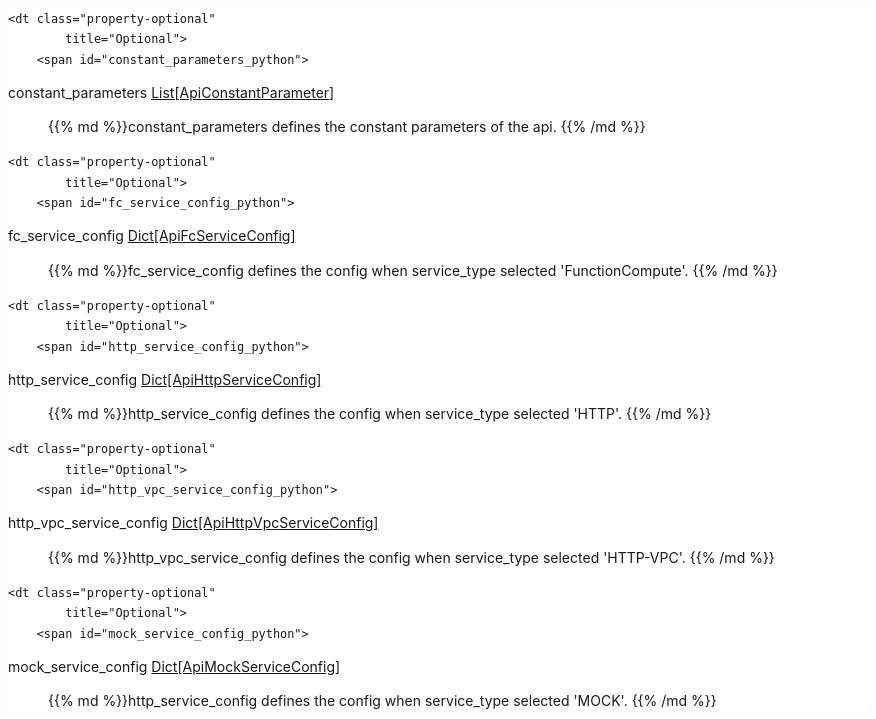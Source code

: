     <dt class="property-optional"
            title="Optional">
        <span id="constant_parameters_python">
<a href="#constant_parameters_python" style="color: inherit; text-decoration: inherit;">constant_<wbr>parameters</a>
</span> 
        <span class="property-indicator"></span>
        <span class="property-type"><a href="#apiconstantparameter">List[Api<wbr>Constant<wbr>Parameter]</a></span>
    </dt>
    <dd>{{% md %}}constant_parameters defines the constant parameters of the api.
{{% /md %}}</dd>

    <dt class="property-optional"
            title="Optional">
        <span id="fc_service_config_python">
<a href="#fc_service_config_python" style="color: inherit; text-decoration: inherit;">fc_<wbr>service_<wbr>config</a>
</span> 
        <span class="property-indicator"></span>
        <span class="property-type"><a href="#apifcserviceconfig">Dict[Api<wbr>Fc<wbr>Service<wbr>Config]</a></span>
    </dt>
    <dd>{{% md %}}fc_service_config defines the config when service_type selected 'FunctionCompute'.
{{% /md %}}</dd>

    <dt class="property-optional"
            title="Optional">
        <span id="http_service_config_python">
<a href="#http_service_config_python" style="color: inherit; text-decoration: inherit;">http_<wbr>service_<wbr>config</a>
</span> 
        <span class="property-indicator"></span>
        <span class="property-type"><a href="#apihttpserviceconfig">Dict[Api<wbr>Http<wbr>Service<wbr>Config]</a></span>
    </dt>
    <dd>{{% md %}}http_service_config defines the config when service_type selected 'HTTP'.
{{% /md %}}</dd>

    <dt class="property-optional"
            title="Optional">
        <span id="http_vpc_service_config_python">
<a href="#http_vpc_service_config_python" style="color: inherit; text-decoration: inherit;">http_<wbr>vpc_<wbr>service_<wbr>config</a>
</span> 
        <span class="property-indicator"></span>
        <span class="property-type"><a href="#apihttpvpcserviceconfig">Dict[Api<wbr>Http<wbr>Vpc<wbr>Service<wbr>Config]</a></span>
    </dt>
    <dd>{{% md %}}http_vpc_service_config defines the config when service_type selected 'HTTP-VPC'.
{{% /md %}}</dd>

    <dt class="property-optional"
            title="Optional">
        <span id="mock_service_config_python">
<a href="#mock_service_config_python" style="color: inherit; text-decoration: inherit;">mock_<wbr>service_<wbr>config</a>
</span> 
        <span class="property-indicator"></span>
        <span class="property-type"><a href="#apimockserviceconfig">Dict[Api<wbr>Mock<wbr>Service<wbr>Config]</a></span>
    </dt>
    <dd>{{% md %}}http_service_config defines the config when service_type selected 'MOCK'.
{{% /md %}}</dd>
